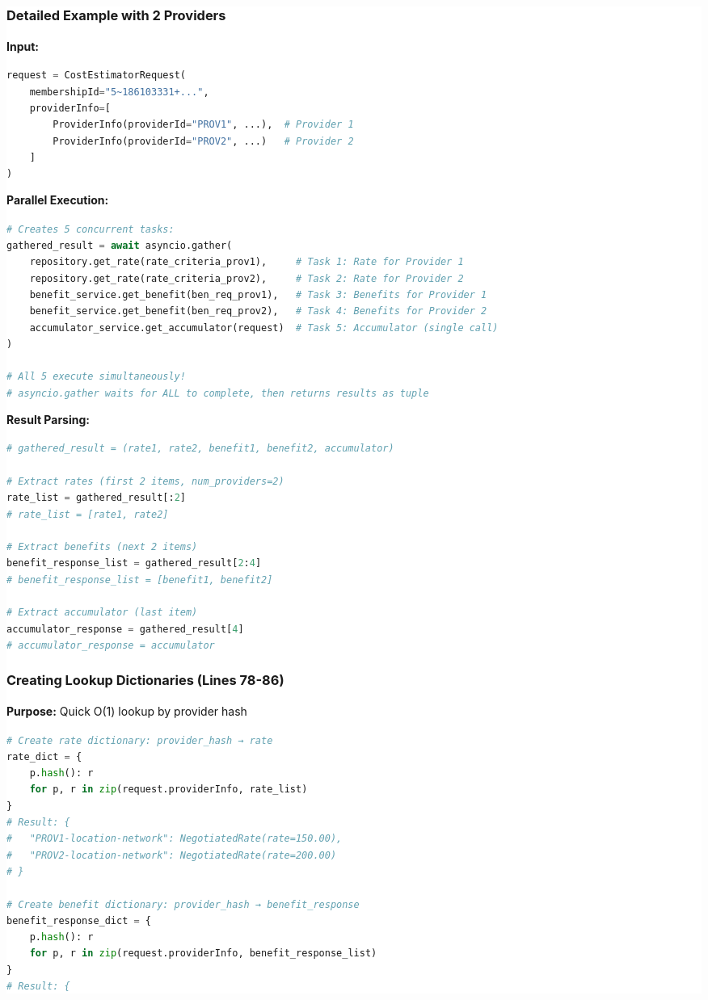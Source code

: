 ### Detailed Example with 2 Providers

**Input:**
```python
request = CostEstimatorRequest(
    membershipId="5~186103331+...",
    providerInfo=[
        ProviderInfo(providerId="PROV1", ...),  # Provider 1
        ProviderInfo(providerId="PROV2", ...)   # Provider 2
    ]
)
```

**Parallel Execution:**
```python
# Creates 5 concurrent tasks:
gathered_result = await asyncio.gather(
    repository.get_rate(rate_criteria_prov1),     # Task 1: Rate for Provider 1
    repository.get_rate(rate_criteria_prov2),     # Task 2: Rate for Provider 2
    benefit_service.get_benefit(ben_req_prov1),   # Task 3: Benefits for Provider 1
    benefit_service.get_benefit(ben_req_prov2),   # Task 4: Benefits for Provider 2
    accumulator_service.get_accumulator(request)  # Task 5: Accumulator (single call)
)

# All 5 execute simultaneously!
# asyncio.gather waits for ALL to complete, then returns results as tuple
```

**Result Parsing:**
```python
# gathered_result = (rate1, rate2, benefit1, benefit2, accumulator)

# Extract rates (first 2 items, num_providers=2)
rate_list = gathered_result[:2]  
# rate_list = [rate1, rate2]

# Extract benefits (next 2 items)
benefit_response_list = gathered_result[2:4]  
# benefit_response_list = [benefit1, benefit2]

# Extract accumulator (last item)
accumulator_response = gathered_result[4]  
# accumulator_response = accumulator
```

### Creating Lookup Dictionaries (Lines 78-86)

**Purpose:** Quick O(1) lookup by provider hash

```python
# Create rate dictionary: provider_hash → rate
rate_dict = {
    p.hash(): r 
    for p, r in zip(request.providerInfo, rate_list)
}
# Result: {
#   "PROV1-location-network": NegotiatedRate(rate=150.00),
#   "PROV2-location-network": NegotiatedRate(rate=200.00)
# }

# Create benefit dictionary: provider_hash → benefit_response
benefit_response_dict = {
    p.hash(): r 
    for p, r in zip(request.providerInfo, benefit_response_list)
}
# Result: {
```